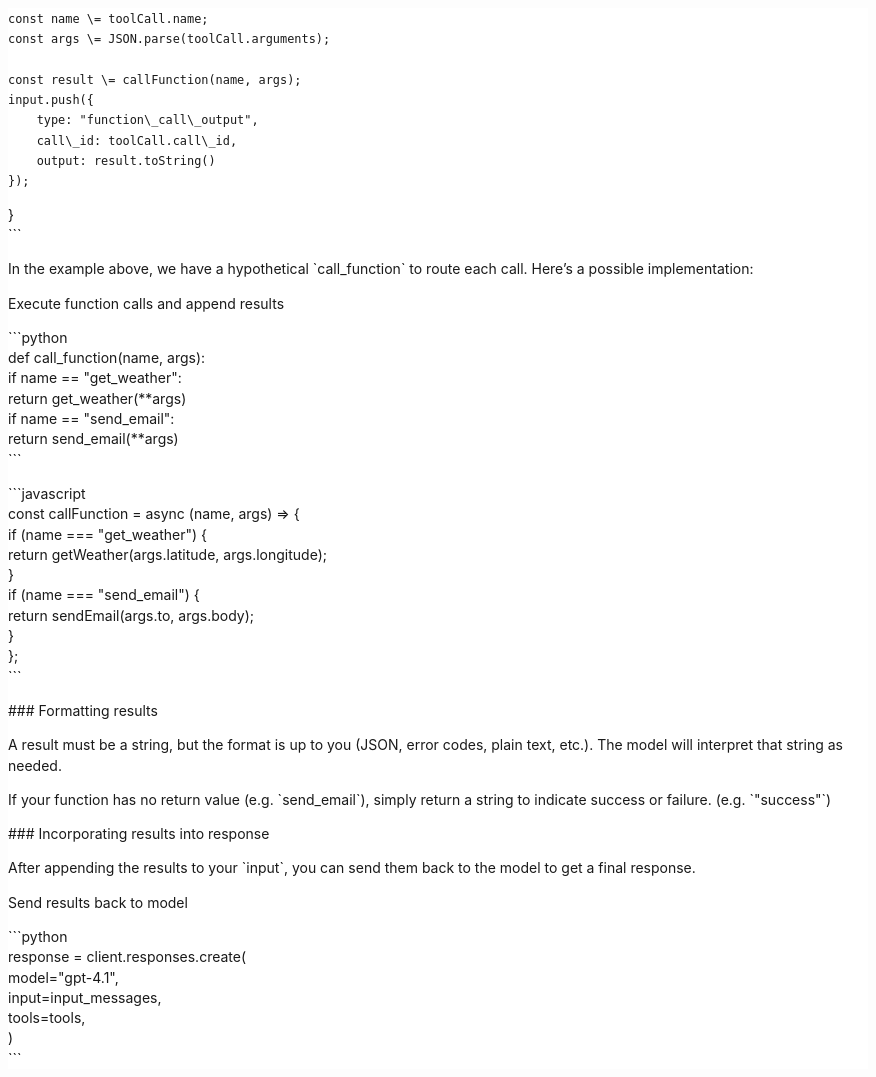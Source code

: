     const name \= toolCall.name;  
    const args \= JSON.parse(toolCall.arguments);

    const result \= callFunction(name, args);  
    input.push({  
        type: "function\_call\_output",  
        call\_id: toolCall.call\_id,  
        output: result.toString()  
    });  
}  
\`\`\`

In the example above, we have a hypothetical \`call\_function\` to route each call. Here’s a possible implementation:

Execute function calls and append results

\`\`\`python  
def call\_function(name, args):  
    if name \== "get\_weather":  
        return get\_weather(\*\*args)  
    if name \== "send\_email":  
        return send\_email(\*\*args)  
\`\`\`

\`\`\`javascript  
const callFunction \= async (name, args) \=\> {  
    if (name \=== "get\_weather") {  
        return getWeather(args.latitude, args.longitude);  
    }  
    if (name \=== "send\_email") {  
        return sendEmail(args.to, args.body);  
    }  
};  
\`\`\`

\#\#\# Formatting results

A result must be a string, but the format is up to you (JSON, error codes, plain text, etc.). The model will interpret that string as needed.

If your function has no return value (e.g. \`send\_email\`), simply return a string to indicate success or failure. (e.g. \`"success"\`)

\#\#\# Incorporating results into response

After appending the results to your \`input\`, you can send them back to the model to get a final response.

Send results back to model

\`\`\`python  
response \= client.responses.create(  
    model="gpt-4.1",  
    input=input\_messages,  
    tools=tools,  
)  
\`\`\`
